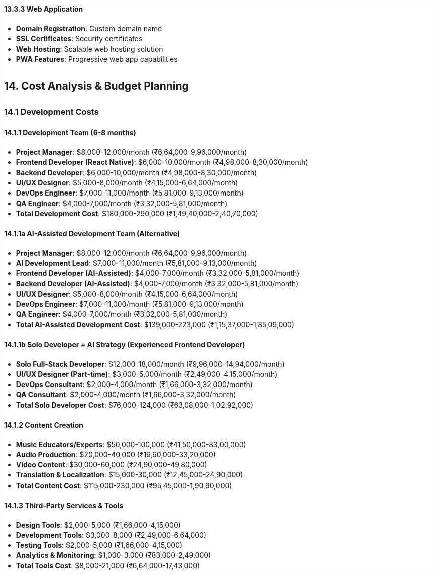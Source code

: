 #### 13.3.3 Web Application
- **Domain Registration**: Custom domain name
- **SSL Certificates**: Security certificates
- **Web Hosting**: Scalable web hosting solution
- **PWA Features**: Progressive web app capabilities

## 14. Cost Analysis & Budget Planning

### 14.1 Development Costs

#### 14.1.1 Development Team (6-8 months)
- **Project Manager**: $8,000-12,000/month (₹6,64,000-9,96,000/month)
- **Frontend Developer (React Native)**: $6,000-10,000/month (₹4,98,000-8,30,000/month)
- **Backend Developer**: $6,000-10,000/month (₹4,98,000-8,30,000/month)
- **UI/UX Designer**: $5,000-8,000/month (₹4,15,000-6,64,000/month)
- **DevOps Engineer**: $7,000-11,000/month (₹5,81,000-9,13,000/month)
- **QA Engineer**: $4,000-7,000/month (₹3,32,000-5,81,000/month)
- **Total Development Cost**: $180,000-290,000 (₹1,49,40,000-2,40,70,000)

#### 14.1.1a AI-Assisted Development Team (Alternative)
- **Project Manager**: $8,000-12,000/month (₹6,64,000-9,96,000/month)
- **AI Development Lead**: $7,000-11,000/month (₹5,81,000-9,13,000/month)
- **Frontend Developer (AI-Assisted)**: $4,000-7,000/month (₹3,32,000-5,81,000/month)
- **Backend Developer (AI-Assisted)**: $4,000-7,000/month (₹3,32,000-5,81,000/month)
- **UI/UX Designer**: $5,000-8,000/month (₹4,15,000-6,64,000/month)
- **DevOps Engineer**: $7,000-11,000/month (₹5,81,000-9,13,000/month)
- **QA Engineer**: $4,000-7,000/month (₹3,32,000-5,81,000/month)
- **Total AI-Assisted Development Cost**: $139,000-223,000 (₹1,15,37,000-1,85,09,000)

#### 14.1.1b Solo Developer + AI Strategy (Experienced Frontend Developer)
- **Solo Full-Stack Developer**: $12,000-18,000/month (₹9,96,000-14,94,000/month)
- **UI/UX Designer (Part-time)**: $3,000-5,000/month (₹2,49,000-4,15,000/month)
- **DevOps Consultant**: $2,000-4,000/month (₹1,66,000-3,32,000/month)
- **QA Consultant**: $2,000-4,000/month (₹1,66,000-3,32,000/month)
- **Total Solo Developer Cost**: $76,000-124,000 (₹63,08,000-1,02,92,000)

#### 14.1.2 Content Creation
- **Music Educators/Experts**: $50,000-100,000 (₹41,50,000-83,00,000)
- **Audio Production**: $20,000-40,000 (₹16,60,000-33,20,000)
- **Video Content**: $30,000-60,000 (₹24,90,000-49,80,000)
- **Translation & Localization**: $15,000-30,000 (₹12,45,000-24,90,000)
- **Total Content Cost**: $115,000-230,000 (₹95,45,000-1,90,90,000)

#### 14.1.3 Third-Party Services & Tools
- **Design Tools**: $2,000-5,000 (₹1,66,000-4,15,000)
- **Development Tools**: $3,000-8,000 (₹2,49,000-6,64,000)
- **Testing Tools**: $2,000-5,000 (₹1,66,000-4,15,000)
- **Analytics & Monitoring**: $1,000-3,000 (₹83,000-2,49,000)
- **Total Tools Cost**: $8,000-21,000 (₹6,64,000-17,43,000)
